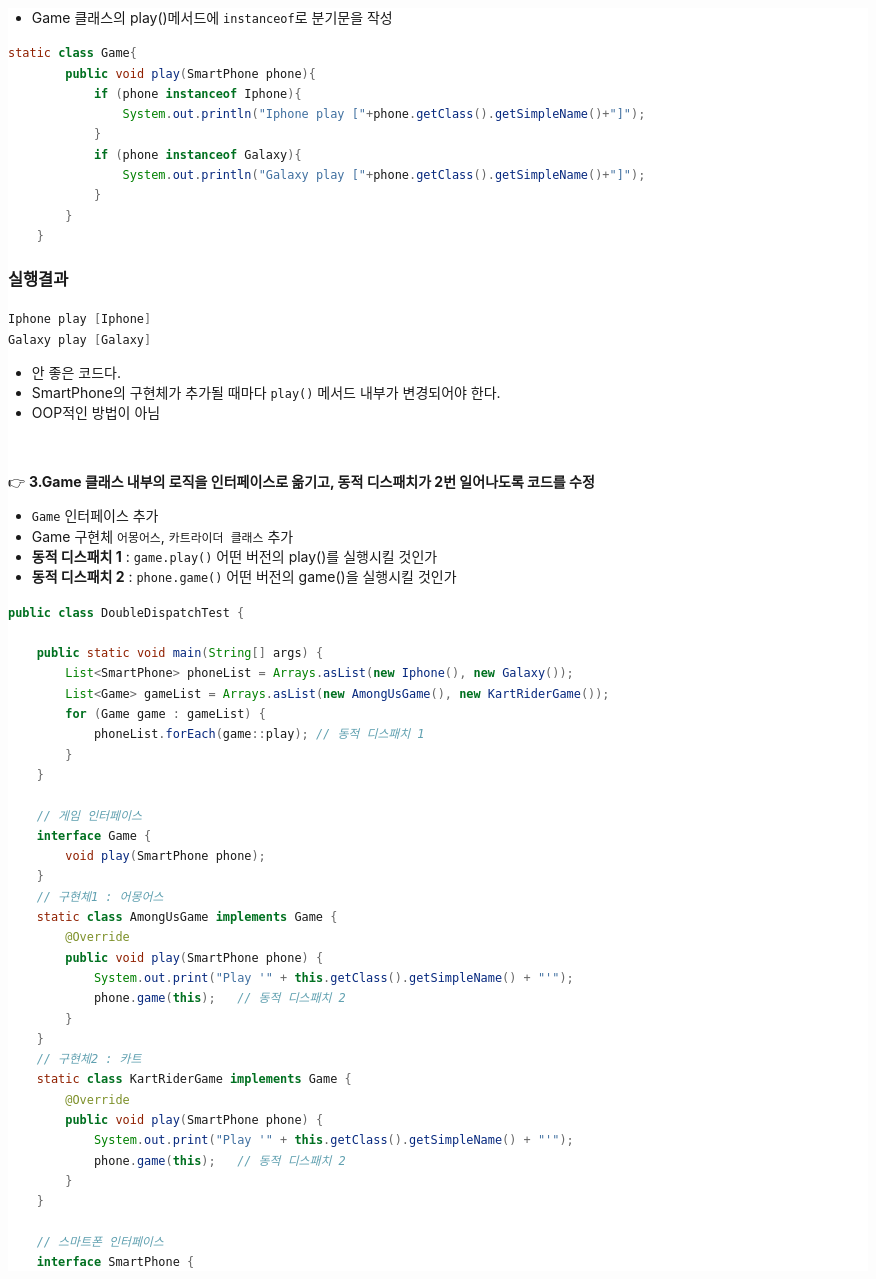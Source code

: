 - Game 클래스의 play()메서드에 `instanceof`로 분기문을 작성

```java
static class Game{
        public void play(SmartPhone phone){
            if (phone instanceof Iphone){
                System.out.println("Iphone play ["+phone.getClass().getSimpleName()+"]");
            }
            if (phone instanceof Galaxy){
                System.out.println("Galaxy play ["+phone.getClass().getSimpleName()+"]");
            }
        }
    }
```
### 실행결과
```java
Iphone play [Iphone]
Galaxy play [Galaxy]
```

- 안 좋은 코드다.
- SmartPhone의 구현체가 추가될 때마다 `play()` 메서드 내부가 변경되어야 한다.
- OOP적인 방법이 아님<br>
<br>

:point_right: **3.Game 클래스 내부의 로직을 인터페이스로 옮기고, 동적 디스패치가 2번 일어나도록 코드를 수정**<br>

- `Game` 인터페이스 추가
- Game 구현체 `어몽어스`, `카트라이더 클래스` 추가
- **동적 디스패치 1** : `game.play()` 어떤 버전의 play()를 실행시킬 것인가
- **동적 디스패치 2** : `phone.game()` 어떤 버전의 game()을 실행시킬 것인가

```java
public class DoubleDispatchTest {

    public static void main(String[] args) {
        List<SmartPhone> phoneList = Arrays.asList(new Iphone(), new Galaxy());
        List<Game> gameList = Arrays.asList(new AmongUsGame(), new KartRiderGame());
        for (Game game : gameList) {
            phoneList.forEach(game::play); // 동적 디스패치 1
        }
    }

    // 게임 인터페이스
    interface Game {
        void play(SmartPhone phone);
    }
    // 구현체1 : 어몽어스
    static class AmongUsGame implements Game {
        @Override
        public void play(SmartPhone phone) {
            System.out.print("Play '" + this.getClass().getSimpleName() + "'");
            phone.game(this);	// 동적 디스패치 2
        }
    }
    // 구현체2 : 카트
    static class KartRiderGame implements Game {
        @Override
        public void play(SmartPhone phone) {
            System.out.print("Play '" + this.getClass().getSimpleName() + "'");
            phone.game(this);	// 동적 디스패치 2
        }
    }

    // 스마트폰 인터페이스
    interface SmartPhone {
```